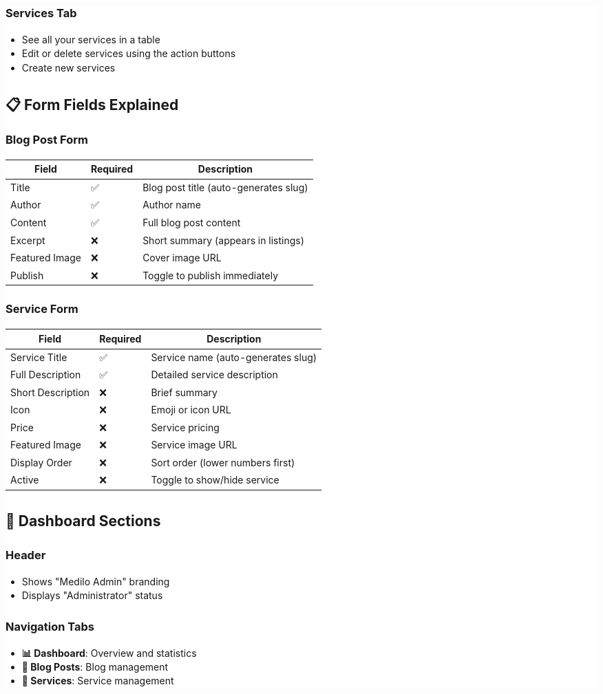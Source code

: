### Services Tab
- See all your services in a table
- Edit or delete services using the action buttons
- Create new services

## 📋 Form Fields Explained

### Blog Post Form
| Field | Required | Description |
|-------|----------|-------------|
| Title | ✅ | Blog post title (auto-generates slug) |
| Author | ✅ | Author name |
| Content | ✅ | Full blog post content |
| Excerpt | ❌ | Short summary (appears in listings) |
| Featured Image | ❌ | Cover image URL |
| Publish | ❌ | Toggle to publish immediately |

### Service Form
| Field | Required | Description |
|-------|----------|-------------|
| Service Title | ✅ | Service name (auto-generates slug) |
| Full Description | ✅ | Detailed service description |
| Short Description | ❌ | Brief summary |
| Icon | ❌ | Emoji or icon URL |
| Price | ❌ | Service pricing |
| Featured Image | ❌ | Service image URL |
| Display Order | ❌ | Sort order (lower numbers first) |
| Active | ❌ | Toggle to show/hide service |

## 🎨 Dashboard Sections

### Header
- Shows "Medilo Admin" branding
- Displays "Administrator" status

### Navigation Tabs
- **📊 Dashboard**: Overview and statistics
- **📝 Blog Posts**: Blog management
- **🏥 Services**: Service management
